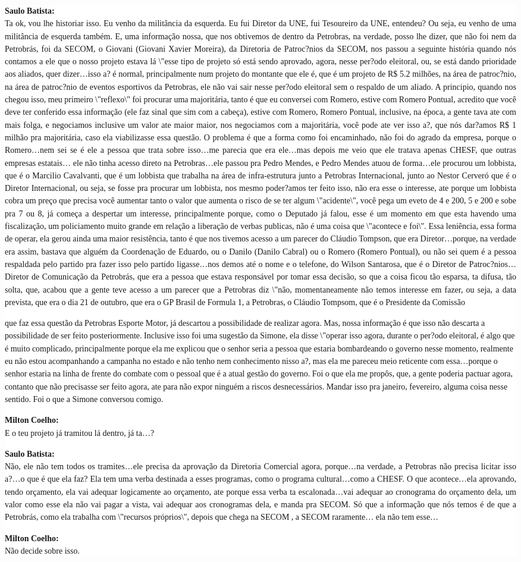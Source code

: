 <p><P align=justify><FONT face=Verdana><STRONG>Saulo Batista:<BR></STRONG></FONT><FONT face=Verdana>Ta ok, vou lhe historiar isso. Eu venho da militância da esquerda. Eu fui Diretor da UNE, fui Tesoureiro da UNE, entendeu? Ou seja, eu venho de uma militância de esquerda também. E, uma informação nossa, que nos obtivemos de dentro da Petrobras, na verdade, posso lhe dizer, que não foi nem da Petrobrás, foi da SECOM, o Giovani (Giovani Xavier Moreira), da Diretoria de Patroc?nios da SECOM, nos passou a seguinte história quando nós contamos a ele que o nosso projeto estava lá \"esse tipo de projeto só está sendo aprovado, agora, nesse per?odo eleitoral, ou, se está dando prioridade aos aliados, quer dizer…isso a? é normal, principalmente num projeto do montante que ele é, que é um projeto de R$ 5.2 milhões, na área de patroc?nio, na área de patroc?nio de eventos esportivos da Petrobras, ele não vai sair nesse per?odo eleitoral sem o respaldo de um aliado. A principio, quando nos chegou isso, meu primeiro \"reflexo\" foi procurar uma majoritária, tanto é que eu conversei com Romero, estive com Romero Pontual, acredito que você deve ter conferido essa informação (ele faz sinal que sim com a cabeça), estive com Romero, Romero Pontual, inclusive, na época, a gente tava ate com mais folga, e negociamos inclusive um valor ate maior maior, nos negociamos com a majoritária, você pode ate ver isso a?, que nós dar?amos R$ 1 milhão pra majoritária, caso ela viabilizasse essa questão. O problema é que a forma como foi encaminhado, não foi do agrado da empresa, porque o Romero…nem sei se é ele a pessoa que trata sobre isso…me parecia que era ele…mas depois me veio que ele tratava apenas CHESF, que outras empresas estatais… ele não tinha acesso direto na Petrobras…ele passou pra Pedro Mendes, e Pedro Mendes atuou de forma…ele procurou um lobbista, que é o Marcilio Cavalvanti, que é um lobbista que trabalha na área de infra-estrutura junto a Petrobras Internacional, junto ao Nestor Cerveró que é o Diretor Internacional, ou seja, se fosse pra procurar um lobbista, nos mesmo poder?amos ter feito isso, não era esse o interesse, ate porque um lobbista cobra um preço que precisa você aumentar tanto o valor que aumenta o risco de se ter algum \"acidente\", você pega um eveto de 4 e 200, 5 e 200 e sobe pra 7 ou 8, já começa a despertar um interesse, principalmente porque, como o Deputado já falou, esse é um momento em que esta havendo uma fiscalização, um policiamento muito grande em relação a liberação de verbas publicas, não é uma coisa que \"acontece e foi\". Essa leniência, essa forma de operar, ela gerou ainda uma maior resistência, tanto é que nos tivemos acesso a um parecer do Cláudio Tompson, que era Diretor…porque, na verdade era assim, bastava que alguém da Coordenação de Eduardo, ou o Danilo (Danilo Cabral) ou o Romero (Romero Pontual), ou não sei quem é a pessoa respaldada pelo partido pra fazer isso pelo partido ligasse…nos demos até o nome e o telefone, do Wilson Santarosa, que é o Diretor de Patroc?nios…Diretor de Comunicação da Petrobrás, que era a pessoa que estava responsável por tomar essa decisão, so que a coisa ficou tão esparsa, ta difusa, tão solta, que, acabou que a gente teve acesso a um parecer que a Petrobras diz \"não, momentaneamente não temos interesse em fazer, ou seja, a data prevista, que era o dia 21 de outubro, que era o GP Brasil de Formula 1, a Petrobras, o Cláudio Tompsom, que é o Presidente da Comissão</p>
<p> que faz essa questão da Petrobras Esporte Motor, já descartou a possibilidade de realizar agora. Mas, nossa informação é que isso não descarta a possibilidade de ser feito posteriormente. Inclusive isso foi uma sugestão da Simone, ela disse \"operar isso agora, durante o per?odo eleitoral, é algo que é muito complicado, principalmente porque ela me explicou que o senhor seria a pessoa que estaria bombardeando o governo nesse momento, realmente eu não estou acompanhando a campanha no estado e não tenho nem conhecimento nisso a?, mas ela me pareceu meio reticente com essa…porque o senhor estaria na linha de frente do combate com o pessoal que é a atual gestão do governo. Foi o que ela me propôs, que, a gente poderia pactuar agora, contanto que não precisasse ser feito agora, ate para não expor ninguém a riscos desnecessários. Mandar isso pra janeiro, fevereiro, alguma coisa nesse sentido. Foi o que a Simone conversou comigo.</FONT></P></p>
<p><P align=justify><FONT face=Verdana></FONT></P></p>
<p><P align=justify><FONT face=Verdana><STRONG>Milton Coelho:<BR></STRONG></FONT><FONT face=Verdana>E o teu projeto já tramitou lá dentro, já ta…?</FONT></P></p>
<p><P align=justify><FONT face=Verdana></FONT></P></p>
<p><P align=justify><FONT face=Verdana><STRONG>Saulo Batista:<BR></STRONG></FONT><FONT face=Verdana>Não, ele não tem todos os tramites…ele precisa da aprovação da Diretoria Comercial agora, porque…na verdade, a Petrobras não precisa licitar isso a?…o que é que ela faz? Ela tem uma verba destinada a esses programas, como o programa cultural…como a CHESF. O que acontece…ela aprovando, tendo orçamento, ela vai adequar logicamente ao orçamento, ate porque essa verba ta escalonada…vai adequar ao cronograma do orçamento dela, um valor como esse ela não vai pagar a vista, vai adequar aos cronogramas dela, e manda pra SECOM. Só que a informação que nós temos é de que a Petrobrás, como ela trabalha com \"recursos próprios\", depois que chega na SECOM , a SECOM raramente… ela não tem esse…</FONT></P></p>
<p><P align=justify><FONT face=Verdana></FONT></P></p>
<p><P align=justify><FONT face=Verdana><STRONG>Milton Coelho:<BR></STRONG></FONT><FONT face=Verdana>Não decide sobre isso.</FONT></P></p>
<p><P align=justify><FONT face=Verdana></FONT></P></p>